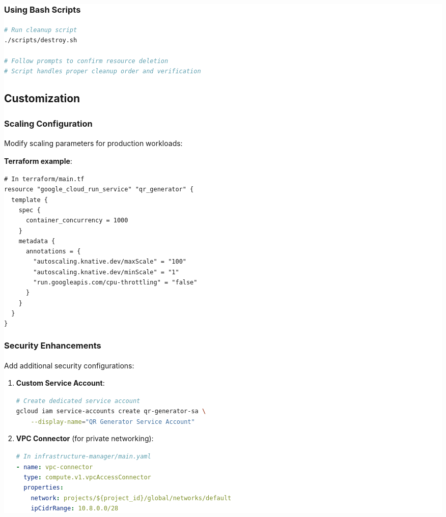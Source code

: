 ### Using Bash Scripts

```bash
# Run cleanup script
./scripts/destroy.sh

# Follow prompts to confirm resource deletion
# Script handles proper cleanup order and verification
```

## Customization

### Scaling Configuration

Modify scaling parameters for production workloads:

**Terraform example**:
```hcl
# In terraform/main.tf
resource "google_cloud_run_service" "qr_generator" {
  template {
    spec {
      container_concurrency = 1000
    }
    metadata {
      annotations = {
        "autoscaling.knative.dev/maxScale" = "100"
        "autoscaling.knative.dev/minScale" = "1"
        "run.googleapis.com/cpu-throttling" = "false"
      }
    }
  }
}
```

### Security Enhancements

Add additional security configurations:

1. **Custom Service Account**:
   ```bash
   # Create dedicated service account
   gcloud iam service-accounts create qr-generator-sa \
       --display-name="QR Generator Service Account"
   ```

2. **VPC Connector** (for private networking):
   ```yaml
   # In infrastructure-manager/main.yaml
   - name: vpc-connector
     type: compute.v1.vpcAccessConnector
     properties:
       network: projects/${project_id}/global/networks/default
       ipCidrRange: 10.8.0.0/28
   ```
